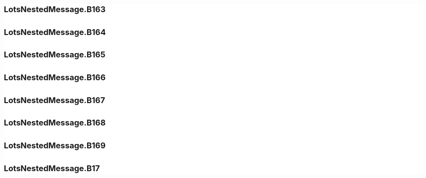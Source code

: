 ### LotsNestedMessage.B163







<a name="google-protobuf-internal-LotsNestedMessage-B164"></a>

### LotsNestedMessage.B164







<a name="google-protobuf-internal-LotsNestedMessage-B165"></a>

### LotsNestedMessage.B165







<a name="google-protobuf-internal-LotsNestedMessage-B166"></a>

### LotsNestedMessage.B166







<a name="google-protobuf-internal-LotsNestedMessage-B167"></a>

### LotsNestedMessage.B167







<a name="google-protobuf-internal-LotsNestedMessage-B168"></a>

### LotsNestedMessage.B168







<a name="google-protobuf-internal-LotsNestedMessage-B169"></a>

### LotsNestedMessage.B169







<a name="google-protobuf-internal-LotsNestedMessage-B17"></a>

### LotsNestedMessage.B17
